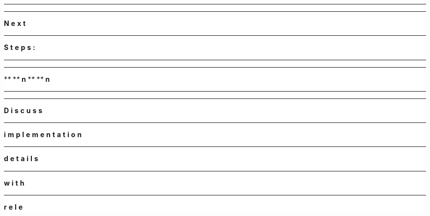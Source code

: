 *****
*****
**N**
**e**
**x**
**t**
** **
**S**
**t**
**e**
**p**
**s**
**:**
*****
*****
**\**
**\**
**n**
**\**
**\**
**n**
*****
** **
**D**
**i**
**s**
**c**
**u**
**s**
**s**
** **
**i**
**m**
**p**
**l**
**e**
**m**
**e**
**n**
**t**
**a**
**t**
**i**
**o**
**n**
** **
**d**
**e**
**t**
**a**
**i**
**l**
**s**
** **
**w**
**i**
**t**
**h**
** **
**r**
**e**
**l**
**e**